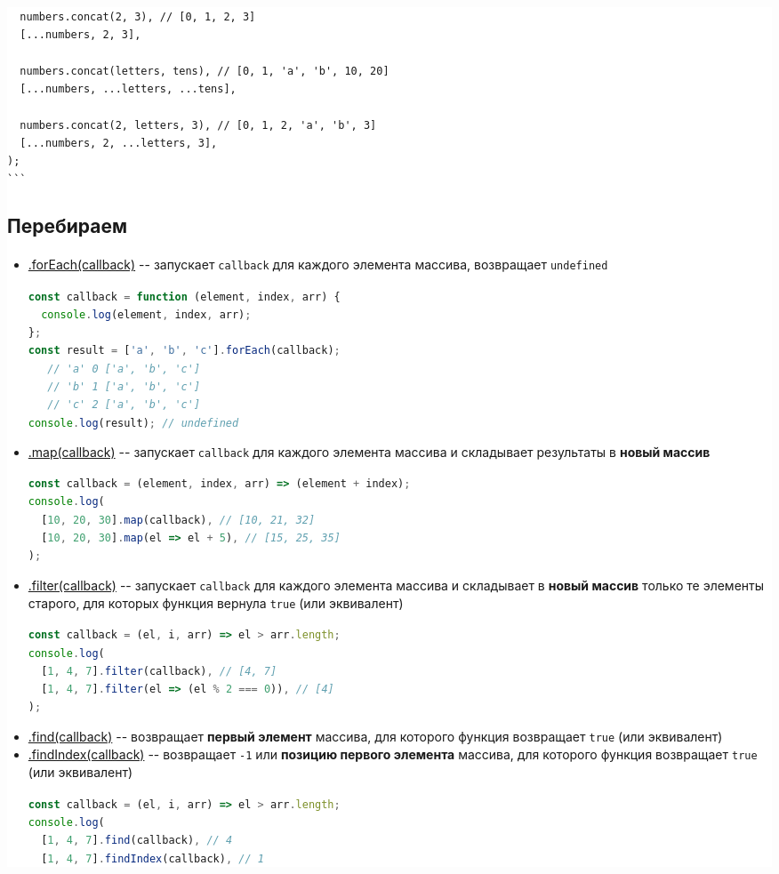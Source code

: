       numbers.concat(2, 3), // [0, 1, 2, 3]
      [...numbers, 2, 3],
   
      numbers.concat(letters, tens), // [0, 1, 'a', 'b', 10, 20]
      [...numbers, ...letters, ...tens],
   
      numbers.concat(2, letters, 3), // [0, 1, 2, 'a', 'b', 3]
      [...numbers, 2, ...letters, 3],
    );
    ```


## Перебираем 

 - [.forEach(callback)](https://developer.mozilla.org/en-US/docs/Web/JavaScript/Reference/Global_Objects/Array/forEach)
   -- запускает `callback` для каждого элемента массива, возвращает `undefined`
    ```javascript
    const callback = function (element, index, arr) {
      console.log(element, index, arr);
    };
    const result = ['a', 'b', 'c'].forEach(callback);
       // 'a' 0 ['a', 'b', 'c']
       // 'b' 1 ['a', 'b', 'c']
       // 'c' 2 ['a', 'b', 'c']
    console.log(result); // undefined
    ```
 - [.map(callback)](https://developer.mozilla.org/en-US/docs/Web/JavaScript/Reference/Global_Objects/Array/map)
   -- запускает `callback` для каждого элемента массива и складывает результаты в **новый массив**
    ```javascript
    const callback = (element, index, arr) => (element + index);
    console.log(
      [10, 20, 30].map(callback), // [10, 21, 32]
      [10, 20, 30].map(el => el + 5), // [15, 25, 35]
    );
    ```
 - [.filter(callback)](https://developer.mozilla.org/en-US/docs/Web/JavaScript/Reference/Global_Objects/Array/filter)
   -- запускает `callback` для каждого элемента массива и складывает в **новый массив** только те элементы старого,
   для которых функция вернула `true` (или эквивалент) 
    ```javascript
    const callback = (el, i, arr) => el > arr.length;
    console.log(
      [1, 4, 7].filter(callback), // [4, 7]
      [1, 4, 7].filter(el => (el % 2 === 0)), // [4]
    );
    ```
 - [.find(callback)](https://developer.mozilla.org/en-US/docs/Web/JavaScript/Reference/Global_Objects/Array/find)
   -- возвращает **первый элемент** массива, для которого функция возвращает `true` (или эквивалент)
 - [.findIndex(callback)](https://developer.mozilla.org/en-US/docs/Web/JavaScript/Reference/Global_Objects/Array/findIndex)
   -- возвращает `-1` или **позицию первого элемента** массива, для которого функция возвращает `true` (или эквивалент)
    ```javascript
    const callback = (el, i, arr) => el > arr.length;
    console.log(
      [1, 4, 7].find(callback), // 4
      [1, 4, 7].findIndex(callback), // 1
